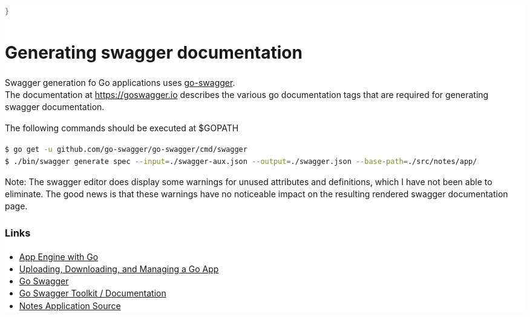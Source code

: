 ```go
}
```

# Generating swagger documentation

Swagger generation fo Go applications uses [go-swagger](https://github.com/go-swagger/go-swagger).  
The documentation at https://goswagger.io describes the various go documentation tags that are required for generating swagger documentation.

The following commands should be executed at $GOPATH
```bash
$ go get -u github.com/go-swagger/go-swagger/cmd/swagger
$ ./bin/swagger generate spec --input=./swagger-aux.json --output=./swagger.json --base-path=./src/notes/app/
```

Note: The swagger editor does display some warnings for unused attributes and definitions, which I have not been able to eliminate. 
The good news is that these warnings have no noticeable impact on the resulting rendered swagger documentation page.  

### Links

* [App Engine with Go](https://cloud.google.com/appengine/docs/go/)
* [Uploading, Downloading, and Managing a Go App](https://cloud.google.com/appengine/docs/go/tools/uploadinganapp)
* [Go Swagger](https://github.com/go-swagger/go-swagger)
* [Go Swagger Toolkit / Documentation](https://goswagger.io)
* [Notes Application Source](https://github.com/lucas-natraj/go-notes)
